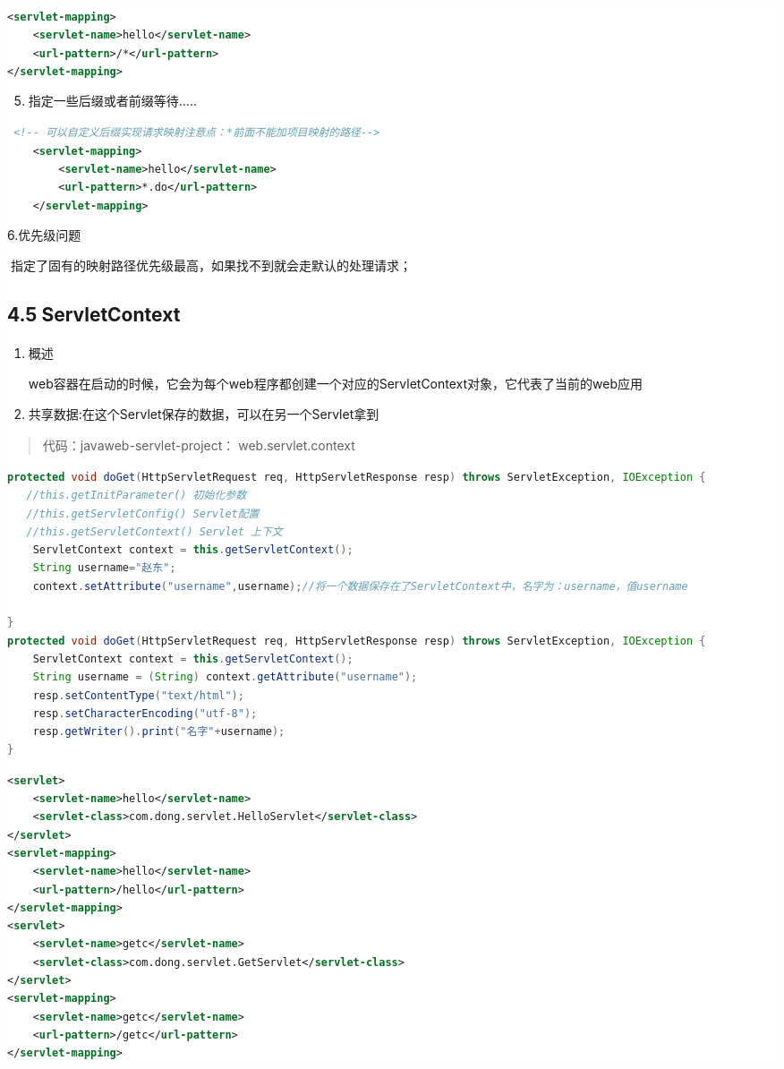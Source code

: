 ```xml
<servlet-mapping>
    <servlet-name>hello</servlet-name>
    <url-pattern>/*</url-pattern>
</servlet-mapping>
```

5. 指定一些后缀或者前缀等待.....

```xml
 <!-- 可以自定义后缀实现请求映射注意点：*前面不能加项目映射的路径-->
    <servlet-mapping>
        <servlet-name>hello</servlet-name>
        <url-pattern>*.do</url-pattern>
    </servlet-mapping>
```

6.优先级问题

​	指定了固有的映射路径优先级最高，如果找不到就会走默认的处理请求；

## 4.5 ServletContext

1. 概述

   web容器在启动的时候，它会为每个web程序都创建一个对应的ServletContext对象，它代表了当前的web应用

2. 共享数据:在这个Servlet保存的数据，可以在另一个Servlet拿到

> 代码：javaweb-servlet-project： web.servlet.context

```java
protected void doGet(HttpServletRequest req, HttpServletResponse resp) throws ServletException, IOException {
   //this.getInitParameter() 初始化参数
   //this.getServletConfig() Servlet配置
   //this.getServletContext() Servlet 上下文
    ServletContext context = this.getServletContext();
    String username="赵东";
    context.setAttribute("username",username);//将一个数据保存在了ServletContext中，名字为：username，值username

}
protected void doGet(HttpServletRequest req, HttpServletResponse resp) throws ServletException, IOException {
    ServletContext context = this.getServletContext();
    String username = (String) context.getAttribute("username");
    resp.setContentType("text/html");
    resp.setCharacterEncoding("utf-8");
    resp.getWriter().print("名字"+username);
}
```

```xml
<servlet>
    <servlet-name>hello</servlet-name>
    <servlet-class>com.dong.servlet.HelloServlet</servlet-class>
</servlet>
<servlet-mapping>
    <servlet-name>hello</servlet-name>
    <url-pattern>/hello</url-pattern>
</servlet-mapping>
<servlet>
    <servlet-name>getc</servlet-name>
    <servlet-class>com.dong.servlet.GetServlet</servlet-class>
</servlet>
<servlet-mapping>
    <servlet-name>getc</servlet-name>
    <url-pattern>/getc</url-pattern>
</servlet-mapping>
```